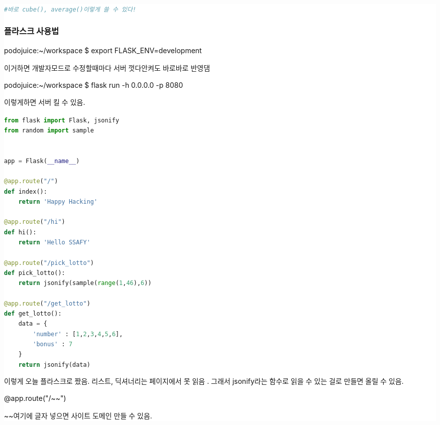 ```python
#바로 cube(), average()이렇게 쓸 수 있다!


```

### 플라스크 사용법



podojuice:~/workspace $ export FLASK_ENV=development

이거하면 개발자모드로 수정할때마다 서버 껏다안켜도 바로바로 반영댐

podojuice:~/workspace $ flask run -h 0.0.0.0 -p 8080

이렇게하면 서버 킬 수 있음.

```python
from flask import Flask, jsonify
from random import sample


app = Flask(__name__)

@app.route("/")
def index():
    return 'Happy Hacking'
    
@app.route("/hi")
def hi():
    return 'Hello SSAFY'

@app.route("/pick_lotto")
def pick_lotto():
    return jsonify(sample(range(1,46),6))
    
@app.route("/get_lotto")
def get_lotto():
    data = {
        'number' : [1,2,3,4,5,6],
        'bonus' : 7
    }
    return jsonify(data)
```

이렇게 오늘 플라스크로 짰음. 리스트, 딕셔너리는 페이지에서 못 읽음 . 그래서 jsonify라는 함수로 읽을 수 있는 걸로 만들면 올릴 수 있음.

@app.route("/~~")

~~여기에 글자 넣으면 사이트 도메인 만들 수 있음.